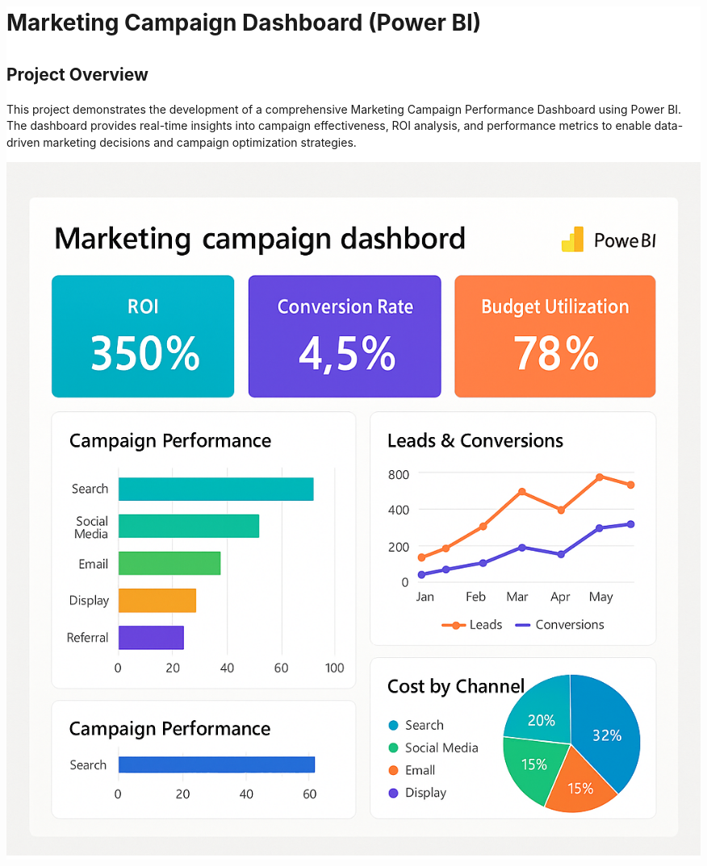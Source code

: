# Marketing Campaign Dashboard (Power BI)

## Project Overview

This project demonstrates the development of a comprehensive Marketing Campaign Performance Dashboard using Power BI. The dashboard provides real-time insights into campaign effectiveness, ROI analysis, and performance metrics to enable data-driven marketing decisions and campaign optimization strategies.

![Marketing Dashboard Overview](assets/marketing_dashboard_main.png)
